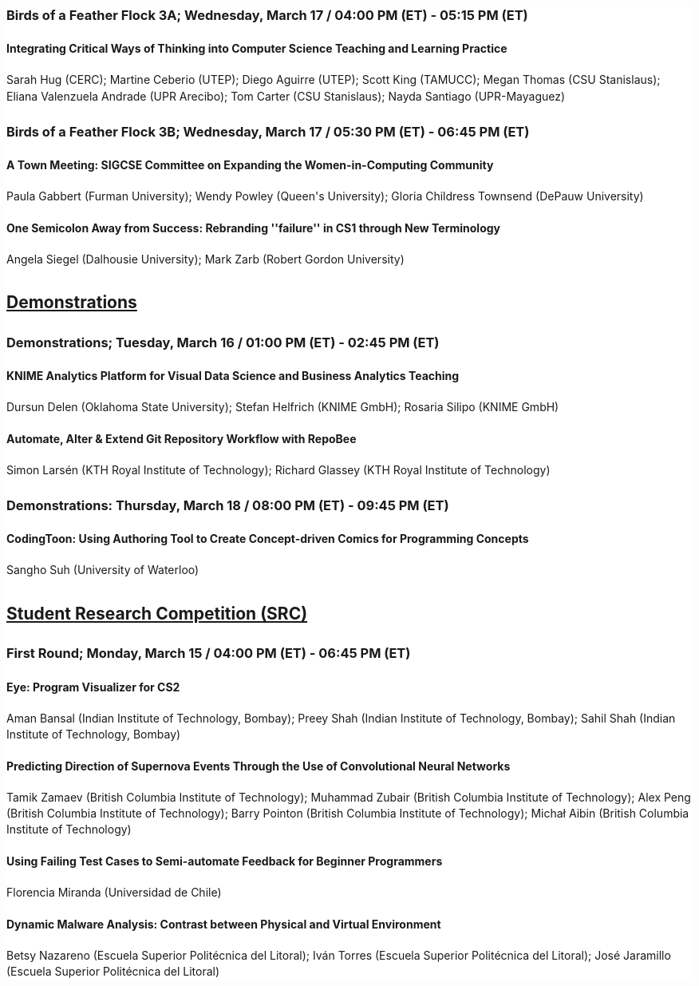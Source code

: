 ### Birds of a Feather Flock 3A; Wednesday, March 17 / 04:00 PM (ET) - 05:15 PM (ET)
#### Integrating Critical Ways of Thinking into Computer Science Teaching and Learning Practice
Sarah Hug (CERC); Martine Ceberio (UTEP); Diego Aguirre (UTEP); Scott King (TAMUCC); Megan Thomas (CSU Stanislaus); Eliana Valenzuela Andrade (UPR Arecibo); Tom Carter (CSU Stanislaus); Nayda Santiago (UPR-Mayaguez)

### Birds of a Feather Flock 3B; Wednesday, March 17 / 05:30 PM (ET) - 06:45 PM (ET)
#### A Town Meeting: SIGCSE Committee on Expanding the Women-in-Computing Community
Paula Gabbert (Furman University); Wendy Powley (Queen's University); Gloria Childress Townsend (DePauw University)
#### One Semicolon Away from Success: Rebranding ''failure'' in CS1 through New Terminology
Angela Siegel (Dalhousie University); Mark Zarb (Robert Gordon University)

## [Demonstrations](http://sigcse2021.sigcse.org/schedule/demos)
### Demonstrations; Tuesday, March 16 / 01:00 PM (ET) - 02:45 PM (ET)
#### KNIME Analytics Platform for Visual Data Science and Business Analytics Teaching
Dursun Delen (Oklahoma State University); Stefan Helfrich (KNIME GmbH); Rosaria Silipo (KNIME GmbH)
#### Automate, Alter & Extend Git Repository Workflow with RepoBee
Simon Larsén (KTH Royal Institute of Technology); Richard Glassey (KTH Royal Institute of Technology)

### Demonstrations: Thursday, March 18 / 08:00 PM (ET) - 09:45 PM (ET)
#### CodingToon: Using Authoring Tool to Create Concept-driven Comics for Programming Concepts
Sangho Suh (University of Waterloo)

## [Student Research Competition (SRC)](http://sigcse2021.sigcse.org/schedule/src)
### First Round; Monday, March 15 / 04:00 PM (ET) - 06:45 PM (ET)

#### Eye: Program Visualizer for CS2
Aman Bansal (Indian Institute of Technology, Bombay); Preey Shah (Indian Institute of Technology, Bombay); Sahil Shah (Indian Institute of Technology, Bombay)
#### Predicting Direction of Supernova Events Through the Use of Convolutional Neural Networks
Tamik Zamaev (British Columbia Institute of Technology); Muhammad Zubair (British Columbia Institute of Technology); Alex Peng (British Columbia Institute of Technology); Barry Pointon (British Columbia Institute of Technology); Michał Aibin (British Columbia Institute of Technology)
#### Using Failing Test Cases to Semi-automate Feedback for Beginner Programmers
Florencia Miranda (Universidad de Chile)
#### Dynamic Malware Analysis: Contrast between Physical and Virtual Environment
Betsy Nazareno (Escuela Superior Politécnica del Litoral); Iván Torres (Escuela Superior Politécnica del Litoral); José Jaramillo (Escuela Superior Politécnica del Litoral)